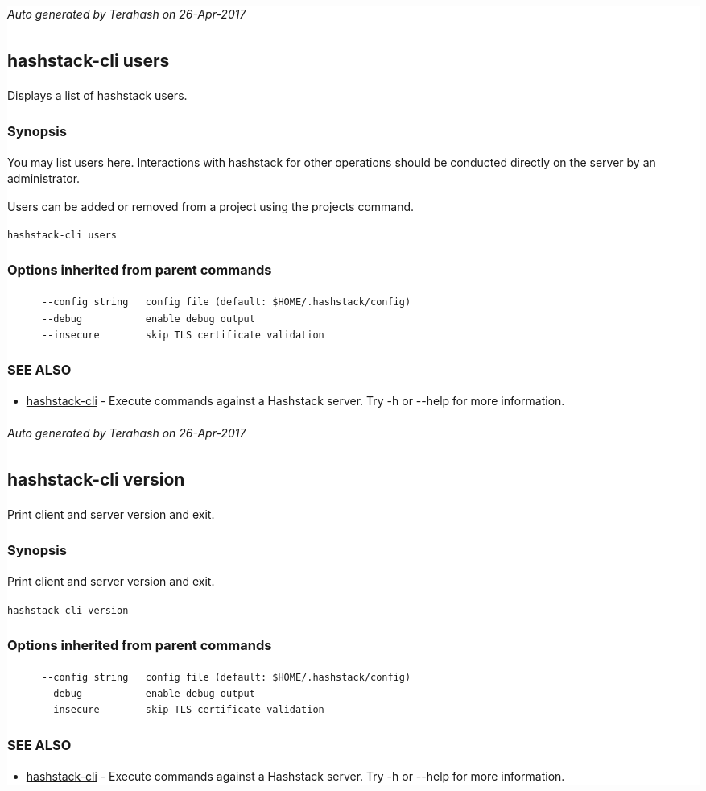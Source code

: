 ###### Auto generated by Terahash on 26-Apr-2017
## hashstack-cli users

Displays a list of hashstack users.

### Synopsis



You may list users here. Interactions with hashstack for other operations
should be conducted directly on the server by an administrator.

Users can be added or removed from a project using the projects command.
    

```
hashstack-cli users
```

### Options inherited from parent commands

```
      --config string   config file (default: $HOME/.hashstack/config)
      --debug           enable debug output
      --insecure        skip TLS certificate validation
```

### SEE ALSO
* [hashstack-cli](hashstack-cli.md)	 - Execute commands against a Hashstack server. Try -h or --help for more information.

###### Auto generated by Terahash on 26-Apr-2017
## hashstack-cli version

Print client and server version and exit.

### Synopsis


Print client and server version and exit.

```
hashstack-cli version
```

### Options inherited from parent commands

```
      --config string   config file (default: $HOME/.hashstack/config)
      --debug           enable debug output
      --insecure        skip TLS certificate validation
```

### SEE ALSO
* [hashstack-cli](hashstack-cli.md)	 - Execute commands against a Hashstack server. Try -h or --help for more information.
